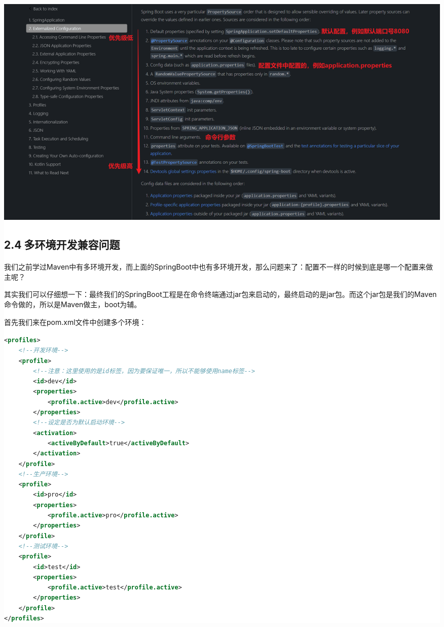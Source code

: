 ![](..\图片\5-07【SpringBoot】\2-3.png)

## 2.4 多环境开发兼容问题

我们之前学过Maven中有多环境开发，而上面的SpringBoot中也有多环境开发，那么问题来了：配置不一样的时候到底是哪一个配置来做主呢？

其实我们可以仔细想一下：最终我们的SpringBoot工程是在命令终端通过jar包来启动的，最终启动的是jar包。而这个jar包是我们的Maven命令做的，所以是Maven做主，boot为辅。

首先我们来在pom.xml文件中创建多个环境：

```xml
<profiles>
    <!--开发环境-->
    <profile>
        <!--注意：这里使用的是id标签，因为要保证唯一，所以不能够使用name标签-->
        <id>dev</id>
        <properties>
            <profile.active>dev</profile.active>
        </properties>
        <!--设定是否为默认启动环境-->
        <activation>
            <activeByDefault>true</activeByDefault>
        </activation>
    </profile>
    <!--生产环境-->
    <profile>
        <id>pro</id>
        <properties>
            <profile.active>pro</profile.active>
        </properties>
    </profile>
    <!--测试环境-->
    <profile>
        <id>test</id>
        <properties>
            <profile.active>test</profile.active>
        </properties>
    </profile>
</profiles>
```
